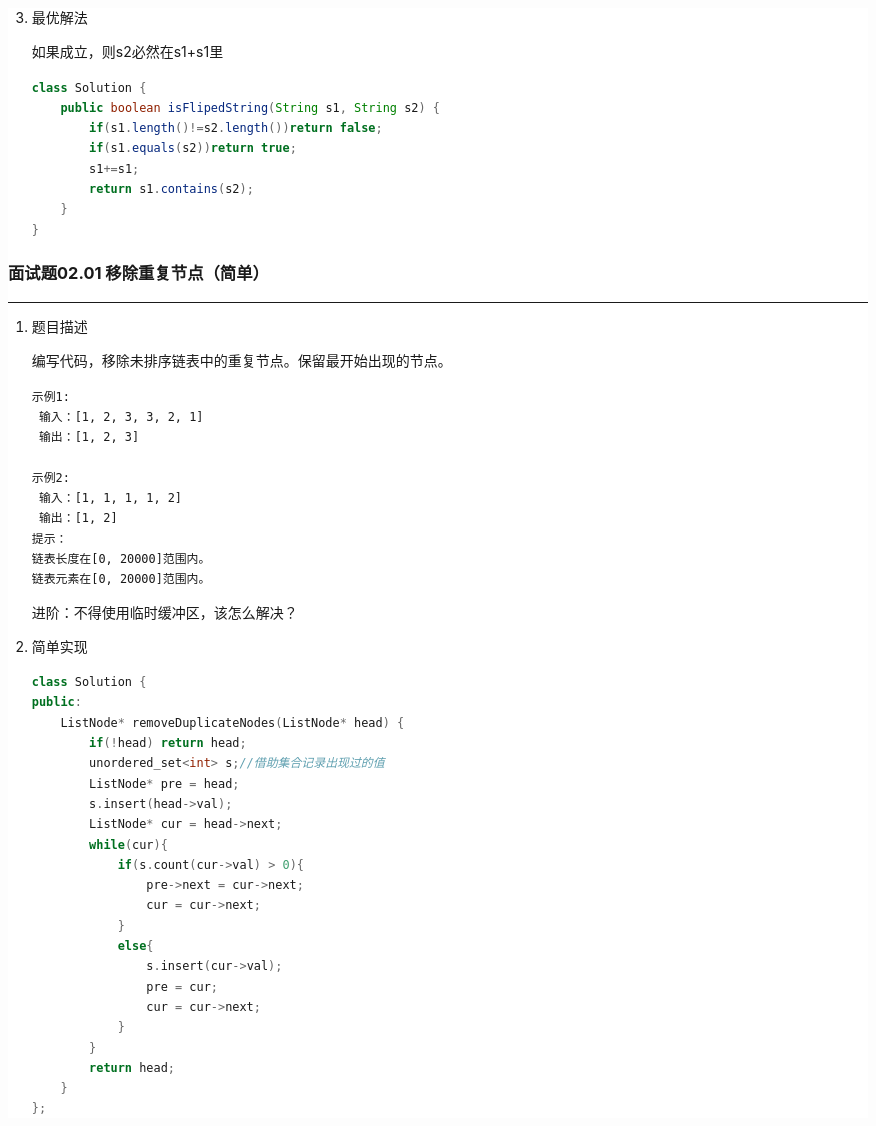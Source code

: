 3. 最优解法

   如果成立，则s2必然在s1+s1里

   ```java
   class Solution {
       public boolean isFlipedString(String s1, String s2) {
           if(s1.length()!=s2.length())return false;
           if(s1.equals(s2))return true;
           s1+=s1;
           return s1.contains(s2);
       }
   }
   ```

### 面试题02.01 移除重复节点（简单）

------

1. 题目描述

   编写代码，移除未排序链表中的重复节点。保留最开始出现的节点。

   ```
   示例1:
    输入：[1, 2, 3, 3, 2, 1]
    输出：[1, 2, 3]
    
   示例2:
    输入：[1, 1, 1, 1, 2]
    输出：[1, 2]
   提示：
   链表长度在[0, 20000]范围内。
   链表元素在[0, 20000]范围内。
   ```

   进阶：不得使用临时缓冲区，该怎么解决？

2. 简单实现

   ```c++
   class Solution {
   public:
       ListNode* removeDuplicateNodes(ListNode* head) {
           if(!head) return head;
           unordered_set<int> s;//借助集合记录出现过的值
           ListNode* pre = head;
           s.insert(head->val);
           ListNode* cur = head->next;
           while(cur){
               if(s.count(cur->val) > 0){
                   pre->next = cur->next;
                   cur = cur->next;
               }
               else{
                   s.insert(cur->val);
                   pre = cur;
                   cur = cur->next;
               }
           }
           return head;
       }
   };
   ```
